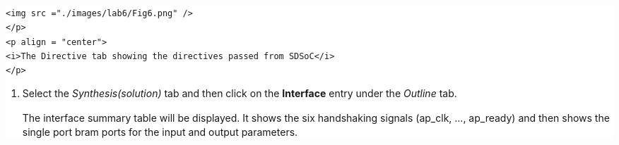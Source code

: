     <img src ="./images/lab6/Fig6.png" />
    </p>
    <p align = "center">
    <i>The Directive tab showing the directives passed from SDSoC</i>
    </p>

1. Select the _Synthesis(solution)_ tab and then click on the **Interface** entry under the _Outline_ tab.

	The interface summary table will be displayed. It shows the six handshaking signals (ap_clk, …, ap_ready) and then shows the single port bram ports for the input and output parameters.

    <p align="center">